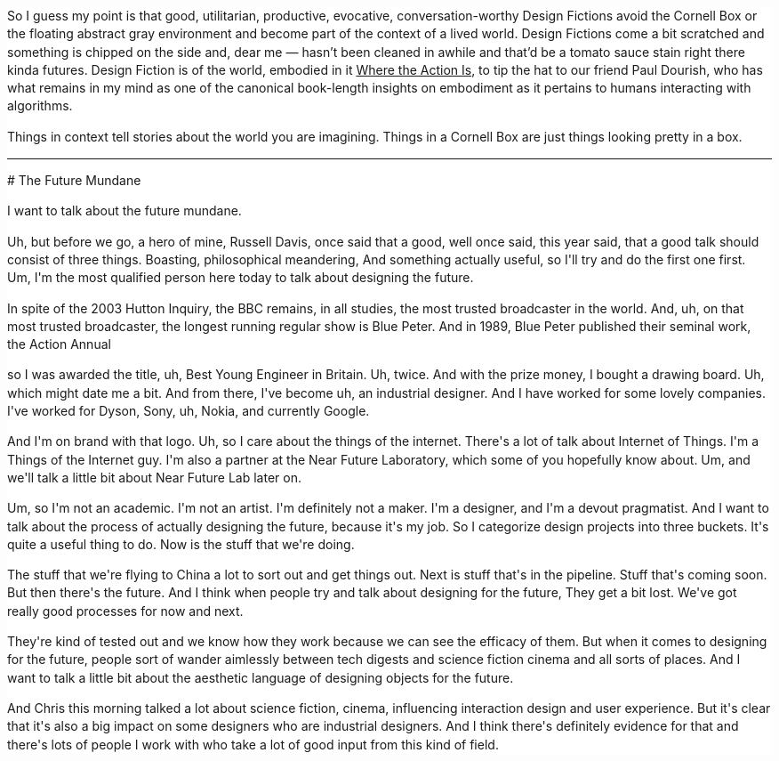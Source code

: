 So I guess my point is that good, utilitarian, productive, evocative, conversation-worthy Design Fictions avoid the Cornell Box or the floating abstract gray environment and become part of the context of a lived world. Design Fictions come a bit scratched and something is chipped on the side and, dear me — hasn’t been cleaned in awhile and that’d be a tomato sauce stain right there kinda futures. Design Fiction is of the world, embodied in it [Where the Action Is](https://www.amazon.com/dp/0262541785/ref=cm_sw_em_r_mt_dp_K9CNF42WA12AQ2V31FM7), to tip the hat to our friend Paul Dourish, who has what remains in my mind as one of the canonical book-length insights on embodiment as it pertains to humans interacting with algorithms. 
 
Things in context tell stories about the world you are imagining.  Things in a Cornell Box are just things looking pretty in a box.

<hr class="mb-5"/>

<div class="transcript">
# The Future Mundane

I want to talk about the future mundane.

Uh, but before we go, a hero of mine, Russell Davis, once said that a good, well once said, this year said, that a good talk should consist of three things. Boasting, philosophical meandering, And something actually useful, so I'll try and do the first one first. Um, I'm the most qualified person here today to talk about designing the future.

In spite of the 2003 Hutton Inquiry, the BBC remains, in all studies, the most trusted broadcaster in the world. And, uh, on that most trusted broadcaster, the longest running regular show is Blue Peter. And in 1989, Blue Peter published their seminal work, the Action Annual

so I was awarded the title, uh, Best Young Engineer in Britain. Uh, twice. And with the prize money, I bought a drawing board. Uh, which might date me a bit. And from there, I've become uh, an industrial designer. And I have worked for some lovely companies. I've worked for Dyson, Sony, uh, Nokia, and currently Google.

And I'm on brand with that logo. Uh, so I care about the things of the internet. There's a lot of talk about Internet of Things. I'm a Things of the Internet guy. I'm also a partner at the Near Future Laboratory, which some of you hopefully know about. Um, and we'll talk a little bit about Near Future Lab later on.

Um, so I'm not an academic. I'm not an artist. I'm definitely not a maker. I'm a designer, and I'm a devout pragmatist. And I want to talk about the process of actually designing the future, because it's my job. So I categorize design projects into three buckets. It's quite a useful thing to do. Now is the stuff that we're doing.

The stuff that we're flying to China a lot to sort out and get things out. Next is stuff that's in the pipeline. Stuff that's coming soon. But then there's the future. And I think when people try and talk about designing for the future, They get a bit lost. We've got really good processes for now and next.

They're kind of tested out and we know how they work because we can see the efficacy of them. But when it comes to designing for the future, people sort of wander aimlessly between tech digests and science fiction cinema and all sorts of places. And I want to talk a little bit about the aesthetic language of designing objects for the future.

And Chris this morning talked a lot about science fiction, cinema, influencing interaction design and user experience. But it's clear that it's also a big impact on some designers who are industrial designers. And I think there's definitely evidence for that and there's lots of people I work with who take a lot of good input from this kind of field.
